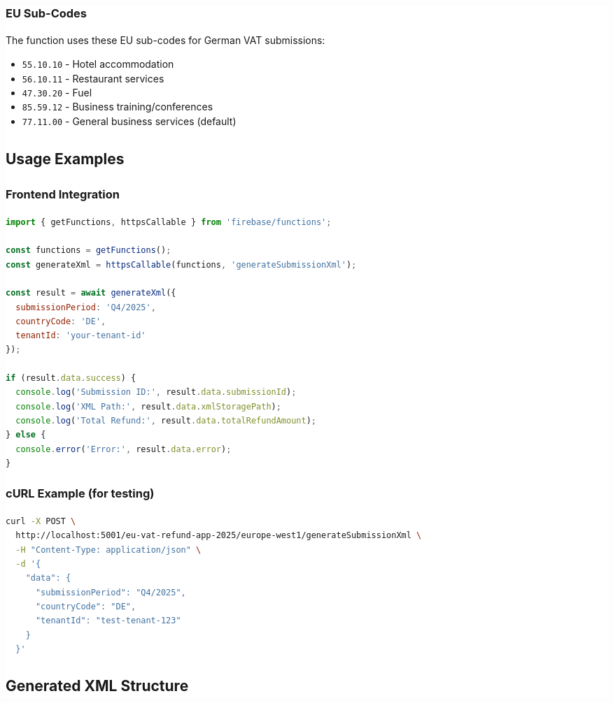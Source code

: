 
### EU Sub-Codes
The function uses these EU sub-codes for German VAT submissions:

- `55.10.10` - Hotel accommodation
- `56.10.11` - Restaurant services
- `47.30.20` - Fuel
- `85.59.12` - Business training/conferences
- `77.11.00` - General business services (default)

## Usage Examples

### Frontend Integration

```javascript
import { getFunctions, httpsCallable } from 'firebase/functions';

const functions = getFunctions();
const generateXml = httpsCallable(functions, 'generateSubmissionXml');

const result = await generateXml({
  submissionPeriod: 'Q4/2025',
  countryCode: 'DE',
  tenantId: 'your-tenant-id'
});

if (result.data.success) {
  console.log('Submission ID:', result.data.submissionId);
  console.log('XML Path:', result.data.xmlStoragePath);
  console.log('Total Refund:', result.data.totalRefundAmount);
} else {
  console.error('Error:', result.data.error);
}
```

### cURL Example (for testing)

```bash
curl -X POST \
  http://localhost:5001/eu-vat-refund-app-2025/europe-west1/generateSubmissionXml \
  -H "Content-Type: application/json" \
  -d '{
    "data": {
      "submissionPeriod": "Q4/2025",
      "countryCode": "DE",
      "tenantId": "test-tenant-123"
    }
  }'
```

## Generated XML Structure
